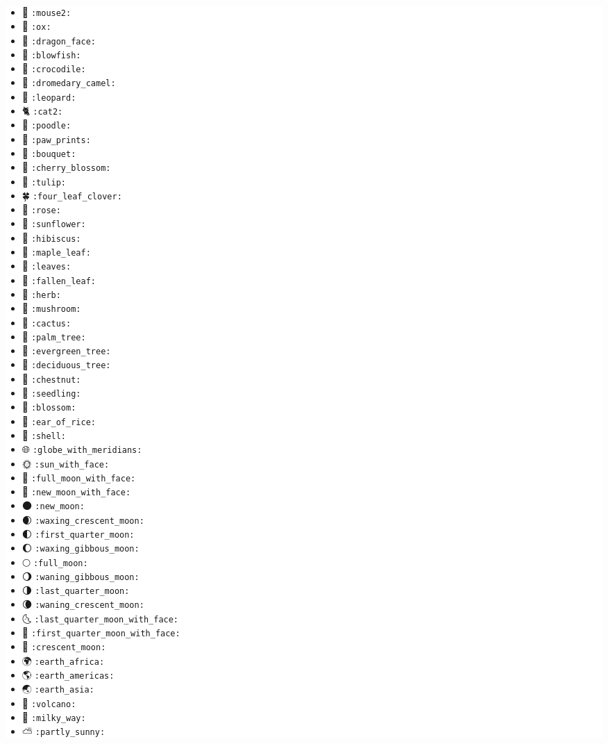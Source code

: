 - :mouse2: `:mouse2:`
- :ox: `:ox:`
- :dragon_face: `:dragon_face:`
- :blowfish: `:blowfish:`
- :crocodile: `:crocodile:`
- :dromedary_camel: `:dromedary_camel:`
- :leopard: `:leopard:`
- :cat2: `:cat2:`
- :poodle: `:poodle:`
- :paw_prints: `:paw_prints:`
- :bouquet: `:bouquet:`
- :cherry_blossom: `:cherry_blossom:`
- :tulip: `:tulip:`
- :four_leaf_clover: `:four_leaf_clover:`
- :rose: `:rose:`
- :sunflower: `:sunflower:`
- :hibiscus: `:hibiscus:`
- :maple_leaf: `:maple_leaf:`
- :leaves: `:leaves:`
- :fallen_leaf: `:fallen_leaf:`
- :herb: `:herb:`
- :mushroom: `:mushroom:`
- :cactus: `:cactus:`
- :palm_tree: `:palm_tree:`
- :evergreen_tree: `:evergreen_tree:`
- :deciduous_tree: `:deciduous_tree:`
- :chestnut: `:chestnut:`
- :seedling: `:seedling:`
- :blossom: `:blossom:`
- :ear_of_rice: `:ear_of_rice:`
- :shell: `:shell:`
- :globe_with_meridians: `:globe_with_meridians:`
- :sun_with_face: `:sun_with_face:`
- :full_moon_with_face: `:full_moon_with_face:`
- :new_moon_with_face: `:new_moon_with_face:`
- :new_moon: `:new_moon:`
- :waxing_crescent_moon: `:waxing_crescent_moon:`
- :first_quarter_moon: `:first_quarter_moon:`
- :waxing_gibbous_moon: `:waxing_gibbous_moon:`
- :full_moon: `:full_moon:`
- :waning_gibbous_moon: `:waning_gibbous_moon:`
- :last_quarter_moon: `:last_quarter_moon:`
- :waning_crescent_moon: `:waning_crescent_moon:`
- :last_quarter_moon_with_face: `:last_quarter_moon_with_face:`
- :first_quarter_moon_with_face: `:first_quarter_moon_with_face:`
- :crescent_moon: `:crescent_moon:`
- :earth_africa: `:earth_africa:`
- :earth_americas: `:earth_americas:`
- :earth_asia: `:earth_asia:`
- :volcano: `:volcano:`
- :milky_way: `:milky_way:`
- :partly_sunny: `:partly_sunny:`

